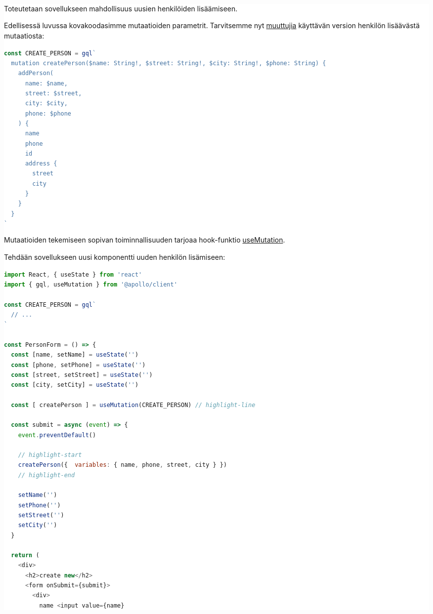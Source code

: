 Toteutetaan sovellukseen mahdollisuus uusien henkilöiden lisäämiseen. 

Edellisessä luvussa kovakoodasimme mutaatioiden parametrit. Tarvitsemme nyt [muuttujia](https://graphql.org/learn/queries/#variables) käyttävän version henkilön lisäävästä mutaatiosta:

```js
const CREATE_PERSON = gql`
  mutation createPerson($name: String!, $street: String!, $city: String!, $phone: String) {
    addPerson(
      name: $name,
      street: $street,
      city: $city,
      phone: $phone
    ) {
      name
      phone
      id
      address {
        street
        city
      }
    }
  }
`
```

Mutaatioiden tekemiseen sopivan toiminnallisuuden tarjoaa hook-funktio [useMutation](https://www.apollographql.com/docs/react/v3.0-beta/api/react/hooks/#usemutation). 

Tehdään sovellukseen uusi komponentti uuden henkilön lisämiseen:

```js
import React, { useState } from 'react'
import { gql, useMutation } from '@apollo/client'

const CREATE_PERSON = gql`
  // ...
`

const PersonForm = () => {
  const [name, setName] = useState('')
  const [phone, setPhone] = useState('')
  const [street, setStreet] = useState('')
  const [city, setCity] = useState('')

  const [ createPerson ] = useMutation(CREATE_PERSON) // highlight-line

  const submit = async (event) => {
    event.preventDefault()

    // highlight-start
    createPerson({  variables: { name, phone, street, city } })
    // highlight-end

    setName('')
    setPhone('')
    setStreet('')
    setCity('')
  }

  return (
    <div>
      <h2>create new</h2>
      <form onSubmit={submit}>
        <div>
          name <input value={name}
```